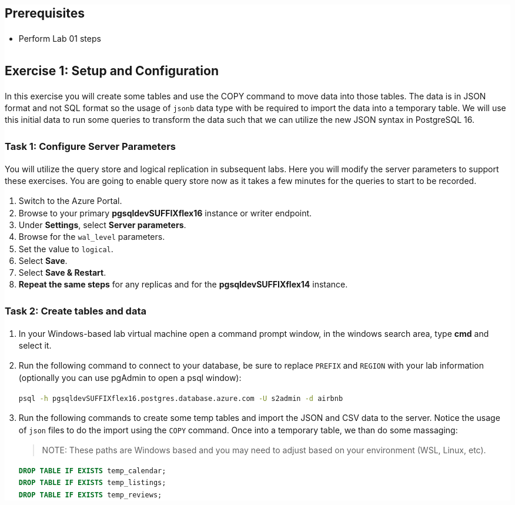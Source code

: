 ## Prerequisites

-   Perform Lab 01 steps

## Exercise 1: Setup and Configuration

In this exercise you will create some tables and use the COPY command to
move data into those tables. The data is in JSON format and not SQL
format so the usage of `jsonb` data type with be required to import the
data into a temporary table. We will use this initial data to run some
queries to transform the data such that we can utilize the new JSON
syntax in PostgreSQL 16.

### Task 1: Configure Server Parameters

You will utilize the query store and logical replication in subsequent
labs. Here you will modify the server parameters to support these
exercises. You are going to enable query store now as it takes a few
minutes for the queries to start to be recorded.

1.  Switch to the Azure Portal.
2.  Browse to your primary **pgsqldevSUFFIXflex16** instance or
    writer endpoint.
3.  Under **Settings**, select **Server parameters**.
4.  Browse for the `wal_level` parameters.
5.  Set the value to `logical`.
6.  Select **Save**.
7.  Select **Save & Restart**.
8.  **Repeat the same steps** for any replicas and for the
    **pgsqldevSUFFIXflex14** instance.

### Task 2: Create tables and data

1.  In your Windows-based lab virtual machine open a command prompt
    window, in the windows search area, type **cmd** and select it.

2.  Run the following command to connect to your database, be sure to
    replace `PREFIX` and `REGION` with your lab information (optionally
    you can use pgAdmin to open a psql window):

    ``` cmd
    psql -h pgsqldevSUFFIXflex16.postgres.database.azure.com -U s2admin -d airbnb
    ```

3.  Run the following commands to create some temp tables and import the
    JSON and CSV data to the server. Notice the usage of `json` files to
    do the import using the `COPY` command. Once into a temporary table,
    we than do some massaging:

    > NOTE: These paths are Windows based and you may need to adjust
    > based on your environment (WSL, Linux, etc).

    ``` sql
    DROP TABLE IF EXISTS temp_calendar;
    DROP TABLE IF EXISTS temp_listings;
    DROP TABLE IF EXISTS temp_reviews;

